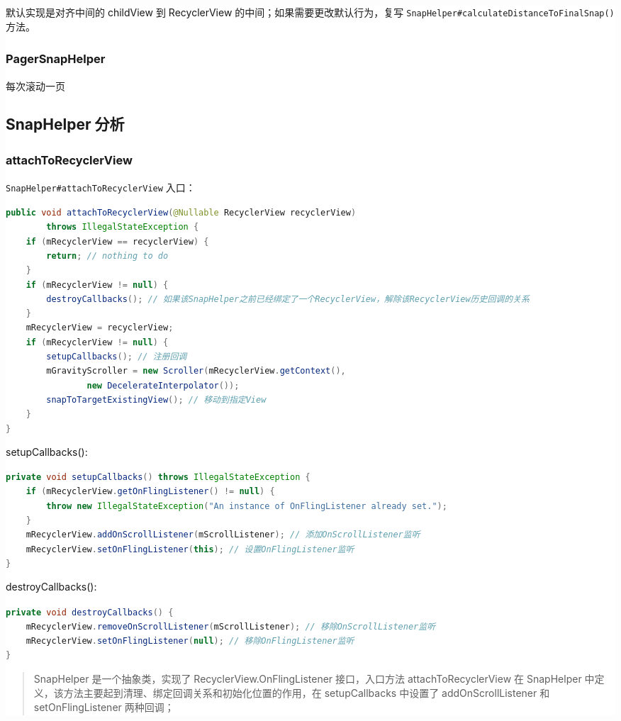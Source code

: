 默认实现是对齐中间的 childView 到 RecyclerView 的中间；如果需要更改默认行为，复写 `SnapHelper#calculateDistanceToFinalSnap()` 方法。

### PagerSnapHelper

每次滚动一页

## SnapHelper 分析

### attachToRecyclerView

`SnapHelper#attachToRecyclerView` 入口：

```java
public void attachToRecyclerView(@Nullable RecyclerView recyclerView)
        throws IllegalStateException {
    if (mRecyclerView == recyclerView) {
        return; // nothing to do
    }
    if (mRecyclerView != null) {
        destroyCallbacks(); // 如果该SnapHelper之前已经绑定了一个RecyclerView，解除该RecyclerView历史回调的关系
    }
    mRecyclerView = recyclerView;
    if (mRecyclerView != null) {
        setupCallbacks(); // 注册回调
        mGravityScroller = new Scroller(mRecyclerView.getContext(),
                new DecelerateInterpolator());
        snapToTargetExistingView(); // 移动到指定View
    }
}
```

setupCallbacks():

```java
private void setupCallbacks() throws IllegalStateException {
    if (mRecyclerView.getOnFlingListener() != null) {
        throw new IllegalStateException("An instance of OnFlingListener already set.");
    }
    mRecyclerView.addOnScrollListener(mScrollListener); // 添加OnScrollListener监听
    mRecyclerView.setOnFlingListener(this); // 设置OnFlingListener监听
}
```

destroyCallbacks():

```java
private void destroyCallbacks() {
    mRecyclerView.removeOnScrollListener(mScrollListener); // 移除OnScrollListener监听
    mRecyclerView.setOnFlingListener(null); // 移除OnFlingListener监听
}
```

> SnapHelper 是一个抽象类，实现了 RecyclerView.OnFlingListener 接口，入口方法 attachToRecyclerView 在 SnapHelper 中定义，该方法主要起到清理、绑定回调关系和初始化位置的作用，在 setupCallbacks 中设置了 addOnScrollListener 和 setOnFlingListener 两种回调；
